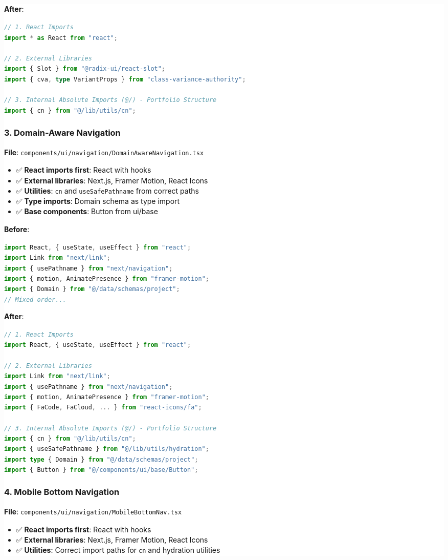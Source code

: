 **After**:
```typescript
// 1. React Imports
import * as React from "react";

// 2. External Libraries
import { Slot } from "@radix-ui/react-slot";
import { cva, type VariantProps } from "class-variance-authority";

// 3. Internal Absolute Imports (@/) - Portfolio Structure
import { cn } from "@/lib/utils/cn";
```

### **3. Domain-Aware Navigation**
**File**: `components/ui/navigation/DomainAwareNavigation.tsx`
- ✅ **React imports first**: React with hooks
- ✅ **External libraries**: Next.js, Framer Motion, React Icons
- ✅ **Utilities**: `cn` and `useSafePathname` from correct paths
- ✅ **Type imports**: Domain schema as type import
- ✅ **Base components**: Button from ui/base

**Before**:
```typescript
import React, { useState, useEffect } from "react";
import Link from "next/link";
import { usePathname } from "next/navigation";
import { motion, AnimatePresence } from "framer-motion";
import { Domain } from "@/data/schemas/project";
// Mixed order...
```

**After**:
```typescript
// 1. React Imports
import React, { useState, useEffect } from "react";

// 2. External Libraries
import Link from "next/link";
import { usePathname } from "next/navigation";
import { motion, AnimatePresence } from "framer-motion";
import { FaCode, FaCloud, ... } from "react-icons/fa";

// 3. Internal Absolute Imports (@/) - Portfolio Structure
import { cn } from "@/lib/utils/cn";
import { useSafePathname } from "@/lib/utils/hydration";
import type { Domain } from "@/data/schemas/project";
import { Button } from "@/components/ui/base/Button";
```

### **4. Mobile Bottom Navigation**
**File**: `components/ui/navigation/MobileBottomNav.tsx`
- ✅ **React imports first**: React with hooks
- ✅ **External libraries**: Next.js, Framer Motion, React Icons
- ✅ **Utilities**: Correct import paths for `cn` and hydration utilities
